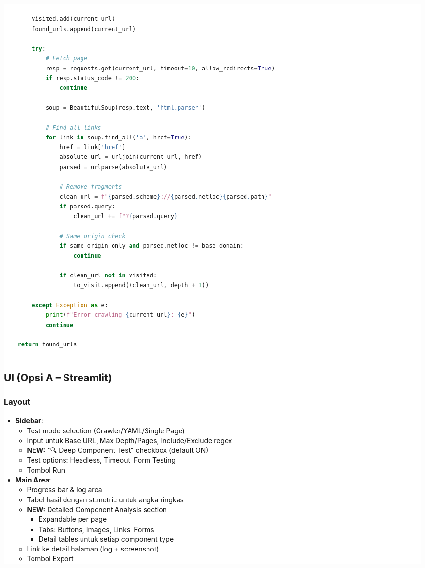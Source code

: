 ```python
        
        visited.add(current_url)
        found_urls.append(current_url)
        
        try:
            # Fetch page
            resp = requests.get(current_url, timeout=10, allow_redirects=True)
            if resp.status_code != 200:
                continue
                
            soup = BeautifulSoup(resp.text, 'html.parser')
            
            # Find all links
            for link in soup.find_all('a', href=True):
                href = link['href']
                absolute_url = urljoin(current_url, href)
                parsed = urlparse(absolute_url)
                
                # Remove fragments
                clean_url = f"{parsed.scheme}://{parsed.netloc}{parsed.path}"
                if parsed.query:
                    clean_url += f"?{parsed.query}"
                
                # Same origin check
                if same_origin_only and parsed.netloc != base_domain:
                    continue
                
                if clean_url not in visited:
                    to_visit.append((clean_url, depth + 1))
                    
        except Exception as e:
            print(f"Error crawling {current_url}: {e}")
            continue
    
    return found_urls
```

---

## UI (Opsi A – Streamlit)

### Layout
- **Sidebar**: 
  - Test mode selection (Crawler/YAML/Single Page)
  - Input untuk Base URL, Max Depth/Pages, Include/Exclude regex
  - **NEW:** "🔍 Deep Component Test" checkbox (default ON)
  - Test options: Headless, Timeout, Form Testing
  - Tombol Run
- **Main Area**: 
  - Progress bar & log area
  - Tabel hasil dengan st.metric untuk angka ringkas
  - **NEW:** Detailed Component Analysis section
    - Expandable per page
    - Tabs: Buttons, Images, Links, Forms
    - Detail tables untuk setiap component type
  - Link ke detail halaman (log + screenshot)
  - Tombol Export
